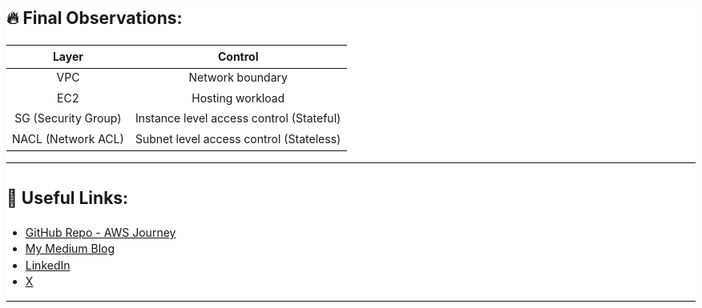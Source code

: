 
## 🔥 Final Observations:

| Layer | Control |
|:-----:|:-------:|
| VPC | Network boundary |
| EC2 | Hosting workload |
| SG (Security Group) | Instance level access control (Stateful) |
| NACL (Network ACL) | Subnet level access control (Stateless) |


---

## 🔗 Useful Links:

- [GitHub Repo - AWS Journey](https://github.com/Vaibhavsp/aws-devops-linux-journey)
- [My Medium Blog](https://medium.com/@vaibhavparekh097)
- [LinkedIn](https://www.linkedin.com/in/vaibhav-parekh08/)
- [X](https://x.com/awswithvibes)

---
